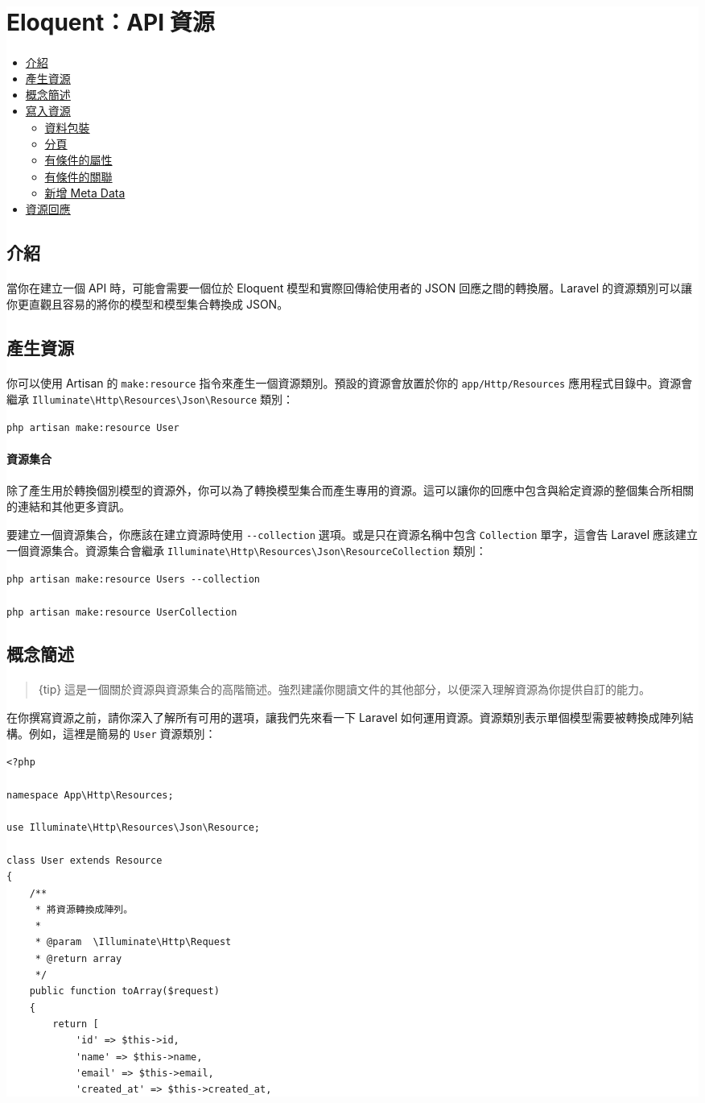 # Eloquent：API 資源

- [介紹](#introduction)
- [產生資源](#generating-resources)
- [概念簡述](#concept-overview)
- [寫入資源](#writing-resources)
    - [資料包裝](#data-wrapping)
    - [分頁](#pagination)
    - [有條件的屬性](#conditional-attributes)
    - [有條件的關聯](#conditional-relationships)
    - [新增 Meta Data](#adding-meta-data)
- [資源回應](#resource-responses)

<a name="introduction"></a>
## 介紹

當你在建立一個 API 時，可能會需要一個位於 Eloquent 模型和實際回傳給使用者的 JSON 回應之間的轉換層。Laravel 的資源類別可以讓你更直觀且容易的將你的模型和模型集合轉換成 JSON。

<a name="generating-resources"></a>
## 產生資源

你可以使用 Artisan 的 `make:resource` 指令來產生一個資源類別。預設的資源會放置於你的 `app/Http/Resources` 應用程式目錄中。資源會繼承 `Illuminate\Http\Resources\Json\Resource` 類別：

    php artisan make:resource User

#### 資源集合

除了產生用於轉換個別模型的資源外，你可以為了轉換模型集合而產生專用的資源。這可以讓你的回應中包含與給定資源的整個集合所相關的連結和其他更多資訊。

要建立一個資源集合，你應該在建立資源時使用 `--collection` 選項。或是只在資源名稱中包含 `Collection` 單字，這會告 Laravel 應該建立一個資源集合。資源集合會繼承 `Illuminate\Http\Resources\Json\ResourceCollection` 類別：

    php artisan make:resource Users --collection

    php artisan make:resource UserCollection

<a name="concept-overview"></a>
## 概念簡述

> {tip} 這是一個關於資源與資源集合的高階簡述。強烈建議你閱讀文件的其他部分，以便深入理解資源為你提供自訂的能力。

在你撰寫資源之前，請你深入了解所有可用的選項，讓我們先來看一下 Laravel 如何運用資源。資源類別表示單個模型需要被轉換成陣列結構。例如，這裡是簡易的 `User` 資源類別：

    <?php

    namespace App\Http\Resources;

    use Illuminate\Http\Resources\Json\Resource;

    class User extends Resource
    {
        /**
         * 將資源轉換成陣列。
         *
         * @param  \Illuminate\Http\Request
         * @return array
         */
        public function toArray($request)
        {
            return [
                'id' => $this->id,
                'name' => $this->name,
                'email' => $this->email,
                'created_at' => $this->created_at,